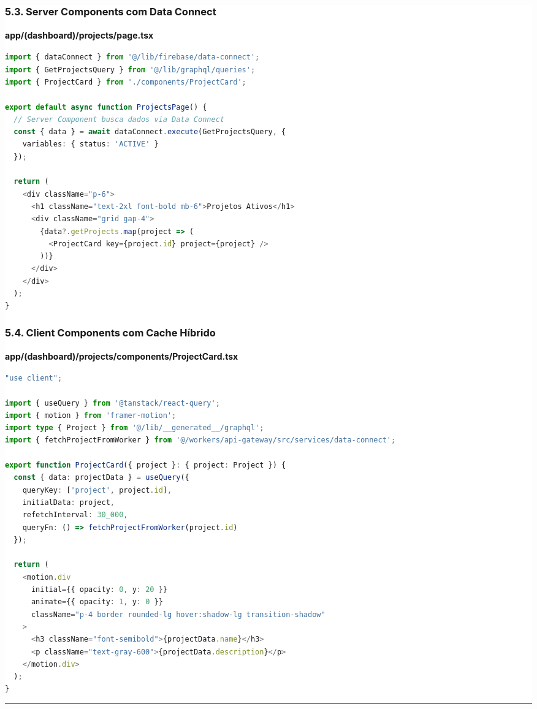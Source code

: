 ### 5.3. Server Components com Data Connect

**app/(dashboard)/projects/page.tsx**
```typescript
import { dataConnect } from '@/lib/firebase/data-connect';
import { GetProjectsQuery } from '@/lib/graphql/queries';
import { ProjectCard } from './components/ProjectCard';

export default async function ProjectsPage() {
  // Server Component busca dados via Data Connect
  const { data } = await dataConnect.execute(GetProjectsQuery, {
    variables: { status: 'ACTIVE' }
  });

  return (
    <div className="p-6">
      <h1 className="text-2xl font-bold mb-6">Projetos Ativos</h1>
      <div className="grid gap-4">
        {data?.getProjects.map(project => (
          <ProjectCard key={project.id} project={project} />
        ))}
      </div>
    </div>
  );
}
```

### 5.4. Client Components com Cache Híbrido

**app/(dashboard)/projects/components/ProjectCard.tsx**
```typescript
"use client";

import { useQuery } from '@tanstack/react-query';
import { motion } from 'framer-motion';
import type { Project } from '@/lib/__generated__/graphql';
import { fetchProjectFromWorker } from '@/workers/api-gateway/src/services/data-connect';

export function ProjectCard({ project }: { project: Project }) {
  const { data: projectData } = useQuery({
    queryKey: ['project', project.id],
    initialData: project,
    refetchInterval: 30_000,
    queryFn: () => fetchProjectFromWorker(project.id)
  });

  return (
    <motion.div
      initial={{ opacity: 0, y: 20 }}
      animate={{ opacity: 1, y: 0 }}
      className="p-4 border rounded-lg hover:shadow-lg transition-shadow"
    >
      <h3 className="font-semibold">{projectData.name}</h3>
      <p className="text-gray-600">{projectData.description}</p>
    </motion.div>
  );
}
```

---